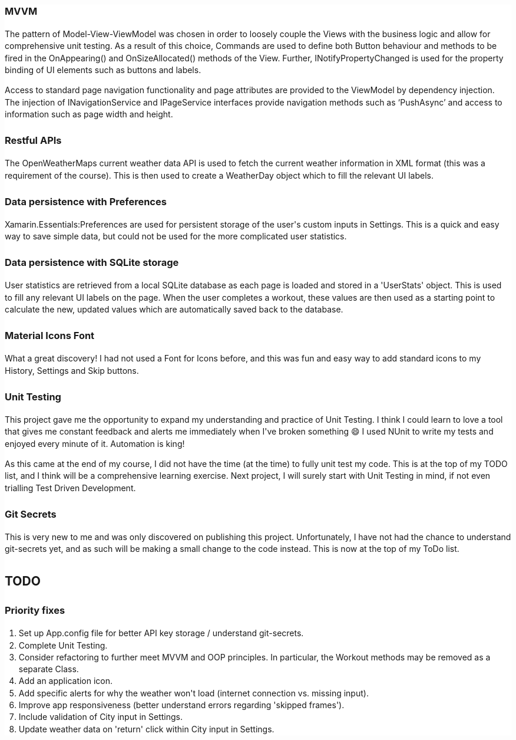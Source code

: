 ### MVVM
The pattern of Model-View-ViewModel was chosen in order to loosely couple the Views with the business logic and allow for comprehensive unit testing.
As a result of this choice, Commands are used to define both Button behaviour and  methods to be fired in the OnAppearing() and OnSizeAllocated() methods of the View. Further, INotifyPropertyChanged is used for the property binding of UI elements such as buttons and labels.

Access to standard page navigation functionality and page attributes are provided to the ViewModel by dependency injection. The injection of INavigationService and IPageService interfaces provide navigation methods such as ‘PushAsync’ and access to information such as page width and height.

### Restful APIs
The OpenWeatherMaps current weather data API is used to fetch the current weather information in XML format (this was a requirement of the course). This is then used to create a WeatherDay object which to fill the relevant UI labels.

### Data persistence with Preferences
Xamarin.Essentials:Preferences are used for persistent storage of the user's custom inputs in Settings. This is a quick and easy way to save simple data, but could not be used for the more complicated user statistics.

### Data persistence with SQLite storage
User statistics are retrieved from a local SQLite database as each page is loaded and stored in a 'UserStats' object. This is used to fill any relevant UI labels on the page. When the user completes a workout, these values are then used as a starting point to calculate the new, updated values which are automatically saved back to the database.

### Material Icons Font
What a great discovery! I had not used a Font for Icons before, and this was fun and easy way to add standard icons to my History, Settings and Skip buttons.

### Unit Testing
This project gave me the opportunity to expand my understanding and practice of Unit Testing. I think I could learn to love a tool that gives me constant feedback and alerts me immediately when I've broken something 😄 I used NUnit to write my tests and enjoyed every minute of it. Automation is king!

As this came at the end of my course, I did not have the time (at the time) to fully unit test my code. This is at the top of my TODO list, and I think will be a comprehensive learning exercise. Next project, I will surely start with Unit Testing in mind, if not even trialling Test Driven Development.

### Git Secrets
This is very new to me and was only discovered on publishing this project. Unfortunately, I have not had the chance to understand git-secrets yet, and as such will be making a small change to the code instead. This is now at the top of my ToDo list.

## TODO

### Priority fixes
1. Set up App.config file for better API key storage / understand git-secrets.
2. Complete Unit Testing.
3. Consider refactoring to further meet MVVM and OOP principles. In particular, the Workout methods may be removed as a separate Class.
4. Add an application icon.  
5. Add specific alerts for why the weather won't load (internet connection vs. missing input).  
6. Improve app responsiveness (better understand errors regarding 'skipped frames'). 
7. Include validation of City input in Settings.
8. Update weather data on 'return' click within City input in Settings.
